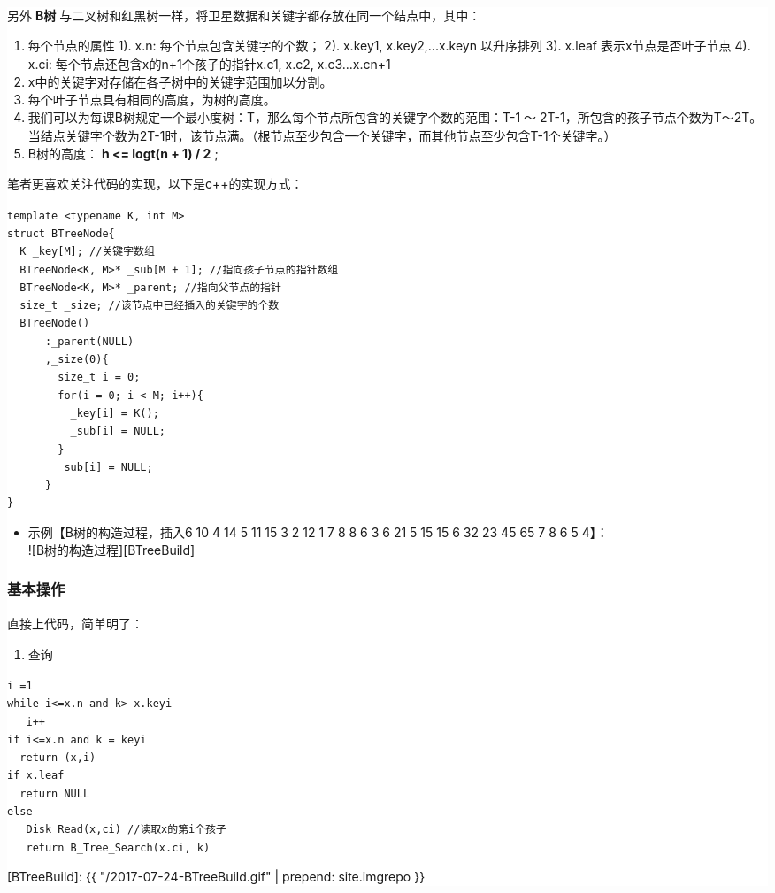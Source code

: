 另外 **B树** 与二叉树和红黑树一样，将卫星数据和关键字都存放在同一个结点中，其中：<Br/>
1. 每个节点的属性
  1). x.n: 每个节点包含关键字的个数；
  2). x.key1, x.key2,...x.keyn 以升序排列
  3). x.leaf 表示x节点是否叶子节点
  4). x.ci: 每个节点还包含x的n+1个孩子的指针x.c1, x.c2, x.c3...x.cn+1
2. x中的关键字对存储在各子树中的关键字范围加以分割。
3. 每个叶子节点具有相同的高度，为树的高度。
4. 我们可以为每课B树规定一个最小度树：T，那么每个节点所包含的关键字个数的范围：T-1 ～ 2T-1，所包含的孩子节点个数为T～2T。当结点关键字个数为2T-1时，该节点满。（根节点至少包含一个关键字，而其他节点至少包含T-1个关键字。）
5. B树的高度： **h <= logt(n + 1) / 2** ;

笔者更喜欢关注代码的实现，以下是c++的实现方式：
~~~
template <typename K, int M>
struct BTreeNode{
  K _key[M]; //关键字数组
  BTreeNode<K, M>* _sub[M + 1]; //指向孩子节点的指针数组
  BTreeNode<K, M>* _parent; //指向父节点的指针
  size_t _size; //该节点中已经插入的关键字的个数
  BTreeNode()
      :_parent(NULL)
      ,_size(0){
        size_t i = 0;
        for(i = 0; i < M; i++){
          _key[i] = K();
          _sub[i] = NULL;
        }
        _sub[i] = NULL;
      }
}
~~~

* 示例【B树的构造过程，插入6 10 4 14 5 11 15 3 2 12 1 7 8 8 6 3 6 21 5 15 15 6 32 23 45 65 7 8 6 5 4】：<br />
![B树的构造过程][BTreeBuild]

### 基本操作
直接上代码，简单明了：
1. 查询
~~~
i =1  
while i<=x.n and k> x.keyi  
   i++  
if i<=x.n and k = keyi  
  return (x,i)  
if x.leaf  
  return NULL  
else  
   Disk_Read(x,ci) //读取x的第i个孩子  
   return B_Tree_Search(x.ci, k)  
~~~


[BTreeBuild]: {{ "/2017-07-24-BTreeBuild.gif" | prepend: site.imgrepo }}